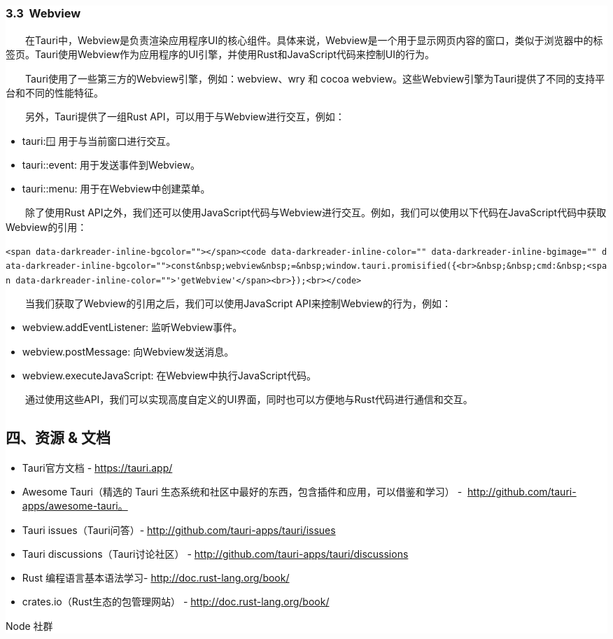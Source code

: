 ### 3.3  Webview

  在Tauri中，Webview是负责渲染应用程序UI的核心组件。具体来说，Webview是一个用于显示网页内容的窗口，类似于浏览器中的标签页。Tauri使用Webview作为应用程序的UI引擎，并使用Rust和JavaScript代码来控制UI的行为。

  Tauri使用了一些第三方的Webview引擎，例如：webview、wry 和 cocoa webview。这些Webview引擎为Tauri提供了不同的支持平台和不同的性能特征。

  另外，Tauri提供了一组Rust API，可以用于与Webview进行交互，例如：

-   tauri::window: 用于与当前窗口进行交互。
    
-   tauri::event: 用于发送事件到Webview。
    
-   tauri::menu: 用于在Webview中创建菜单。
    

  除了使用Rust API之外，我们还可以使用JavaScript代码与Webview进行交互。例如，我们可以使用以下代码在JavaScript代码中获取Webview的引用：

```
<span data-darkreader-inline-bgcolor=""></span><code data-darkreader-inline-color="" data-darkreader-inline-bgimage="" data-darkreader-inline-bgcolor="">const&nbsp;webview&nbsp;=&nbsp;window.tauri.promisified({<br>&nbsp;&nbsp;cmd:&nbsp;<span data-darkreader-inline-color="">'getWebview'</span><br>});<br></code>
```

  当我们获取了Webview的引用之后，我们可以使用JavaScript API来控制Webview的行为，例如：

-   webview.addEventListener: 监听Webview事件。
    
-   webview.postMessage: 向Webview发送消息。
    
-   webview.executeJavaScript: 在Webview中执行JavaScript代码。
    

  通过使用这些API，我们可以实现高度自定义的UI界面，同时也可以方便地与Rust代码进行通信和交互。

## 四、资源 & 文档

-   Tauri官方文档 - https://tauri.app/
    
-   Awesome Tauri（精选的 Tauri 生态系统和社区中最好的东西，包含插件和应用，可以借鉴和学习） -  http://github.com/tauri-apps/awesome-tauri。
    
-   Tauri issues（Tauri问答）- http://github.com/tauri-apps/tauri/issues
    
-   Tauri discussions（Tauri讨论社区） - http://github.com/tauri-apps/tauri/discussions
    
-   Rust 编程语言基本语法学习- http://doc.rust-lang.org/book/
    
-   crates.io（Rust生态的包管理网站） - http://doc.rust-lang.org/book/
    

Node 社群  

```
```